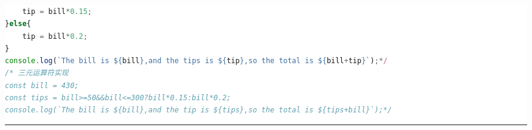 ```js
    tip = bill*0.15;
}else{
    tip = bill*0.2;
}
console.log(`The bill is ${bill},and the tips is ${tip},so the total is ${bill+tip}`);*/
/* 三元运算符实现
const bill = 430;
const tips = bill>=50&&bill<=300?bill*0.15:bill*0.2;
console.log(`The bill is ${bill},and the tip is ${tips},so the total is ${tips+bill}`);*/
```

---
